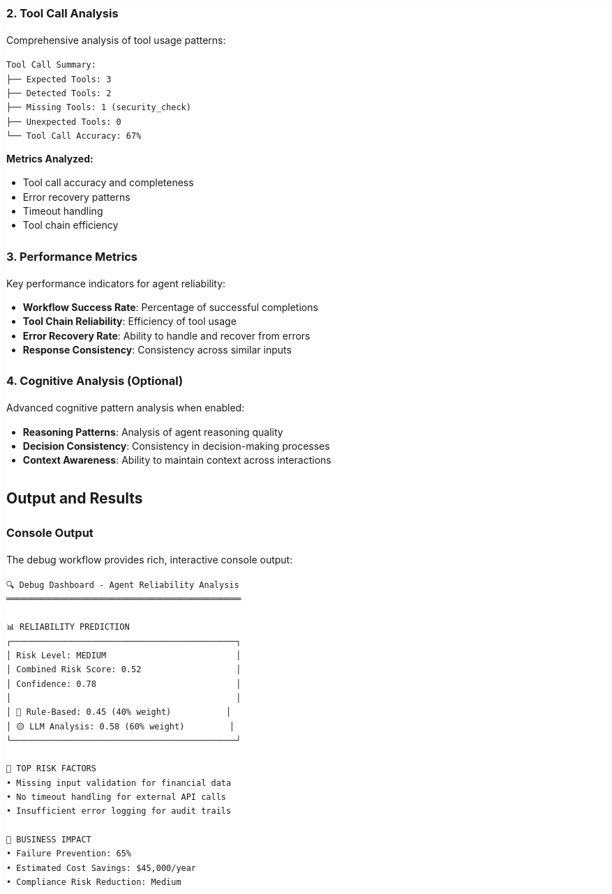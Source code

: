 ### 2. Tool Call Analysis

Comprehensive analysis of tool usage patterns:

```
Tool Call Summary:
├── Expected Tools: 3
├── Detected Tools: 2
├── Missing Tools: 1 (security_check)
├── Unexpected Tools: 0
└── Tool Call Accuracy: 67%
```

**Metrics Analyzed:**
- Tool call accuracy and completeness
- Error recovery patterns
- Timeout handling
- Tool chain efficiency

### 3. Performance Metrics

Key performance indicators for agent reliability:

- **Workflow Success Rate**: Percentage of successful completions
- **Tool Chain Reliability**: Efficiency of tool usage
- **Error Recovery Rate**: Ability to handle and recover from errors
- **Response Consistency**: Consistency across similar inputs

### 4. Cognitive Analysis (Optional)

Advanced cognitive pattern analysis when enabled:

- **Reasoning Patterns**: Analysis of agent reasoning quality
- **Decision Consistency**: Consistency in decision-making processes
- **Context Awareness**: Ability to maintain context across interactions

## Output and Results

### Console Output

The debug workflow provides rich, interactive console output:

```
🔍 Debug Dashboard - Agent Reliability Analysis
═══════════════════════════════════════════════

📊 RELIABILITY PREDICTION
┌─────────────────────────────────────────────┐
│ Risk Level: MEDIUM                          │
│ Combined Risk Score: 0.52                   │
│ Confidence: 0.78                            │
│                                             │
│ 🔴 Rule-Based: 0.45 (40% weight)           │
│ 🟡 LLM Analysis: 0.58 (60% weight)         │
└─────────────────────────────────────────────┘

🎯 TOP RISK FACTORS
• Missing input validation for financial data
• No timeout handling for external API calls
• Insufficient error logging for audit trails

💼 BUSINESS IMPACT
• Failure Prevention: 65%
• Estimated Cost Savings: $45,000/year
• Compliance Risk Reduction: Medium
```
